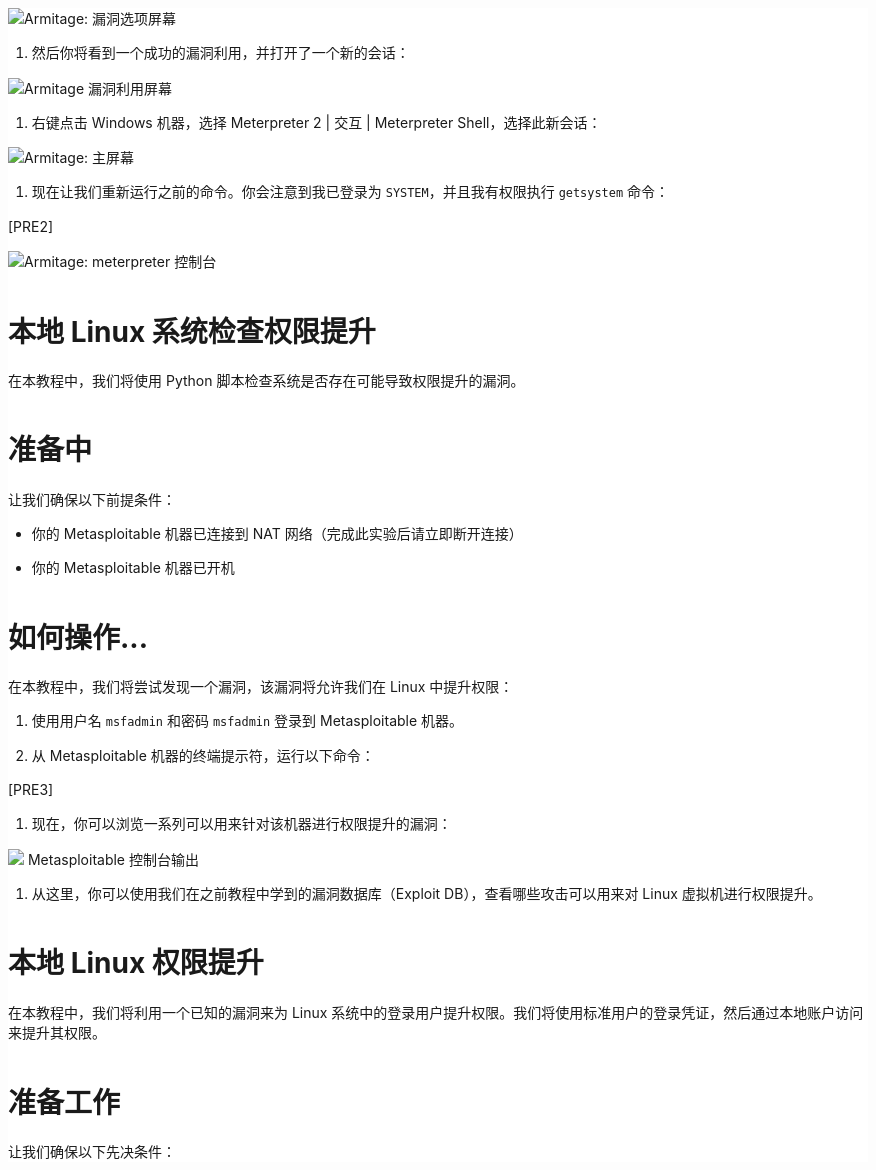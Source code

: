 ![](assets/d3e81b45-976a-4cb8-beae-72fb835c4323.png)Armitage: 漏洞选项屏幕

1.  然后你将看到一个成功的漏洞利用，并打开了一个新的会话：

![](assets/b9ab2af8-41bf-4fb7-ba0f-d2e6194bf099.png)Armitage 漏洞利用屏幕

1.  右键点击 Windows 机器，选择 Meterpreter 2 | 交互 | Meterpreter Shell，选择此新会话：

![](assets/bf8cf8e1-b673-4990-8a79-e0551e985621.png)Armitage: 主屏幕

1.  现在让我们重新运行之前的命令。你会注意到我已登录为 `SYSTEM`，并且我有权限执行 `getsystem` 命令：

[PRE2]

![](assets/52d921f7-fafd-440e-9606-58bc98c0deb3.png)Armitage: meterpreter 控制台

# 本地 Linux 系统检查权限提升

在本教程中，我们将使用 Python 脚本检查系统是否存在可能导致权限提升的漏洞。

# 准备中

让我们确保以下前提条件：

+   你的 Metasploitable 机器已连接到 NAT 网络（完成此实验后请立即断开连接）

+   你的 Metasploitable 机器已开机

# 如何操作...

在本教程中，我们将尝试发现一个漏洞，该漏洞将允许我们在 Linux 中提升权限：

1.  使用用户名 `msfadmin` 和密码 `msfadmin` 登录到 Metasploitable 机器。

1.  从 Metasploitable 机器的终端提示符，运行以下命令：

[PRE3]

1.  现在，你可以浏览一系列可以用来针对该机器进行权限提升的漏洞：

![](assets/3ff6a38d-7e9a-4c68-bfdb-132c8675e0f6.png) Metasploitable 控制台输出

1.  从这里，你可以使用我们在之前教程中学到的漏洞数据库（Exploit DB），查看哪些攻击可以用来对 Linux 虚拟机进行权限提升。

# 本地 Linux 权限提升

在本教程中，我们将利用一个已知的漏洞来为 Linux 系统中的登录用户提升权限。我们将使用标准用户的登录凭证，然后通过本地账户访问来提升其权限。

# 准备工作

让我们确保以下先决条件：
